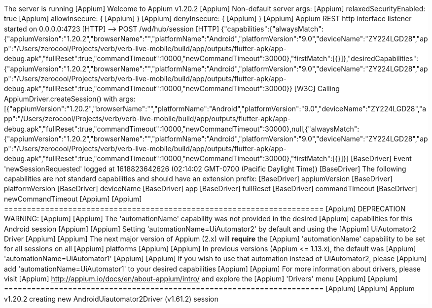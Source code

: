 
The server is running
[Appium] Welcome to Appium v1.20.2
[Appium] Non-default server args:
[Appium]   relaxedSecurityEnabled: true
[Appium]   allowInsecure: {
[Appium]   }
[Appium]   denyInsecure: {
[Appium]   }
[Appium] Appium REST http interface listener started on 0.0.0.0:4723
[HTTP] --> POST /wd/hub/session
[HTTP] {"capabilities":{"alwaysMatch":{"appiumVersion":"1.20.2","browserName":"","platformName":"Android","platformVersion":"9.0","deviceName":"ZY224LGD28","app":"/Users/zerocool/Projects/verb/verb-live-mobile/build/app/outputs/flutter-apk/app-debug.apk","fullReset":true,"commandTimeout":10000,"newCommandTimeout":30000},"firstMatch":[{}]},"desiredCapabilities":{"appiumVersion":"1.20.2","browserName":"","platformName":"Android","platformVersion":"9.0","deviceName":"ZY224LGD28","app":"/Users/zerocool/Projects/verb/verb-live-mobile/build/app/outputs/flutter-apk/app-debug.apk","fullReset":true,"commandTimeout":10000,"newCommandTimeout":30000}}
[W3C] Calling AppiumDriver.createSession() with args: [{"appiumVersion":"1.20.2","browserName":"","platformName":"Android","platformVersion":"9.0","deviceName":"ZY224LGD28","app":"/Users/zerocool/Projects/verb/verb-live-mobile/build/app/outputs/flutter-apk/app-debug.apk","fullReset":true,"commandTimeout":10000,"newCommandTimeout":30000},null,{"alwaysMatch":{"appiumVersion":"1.20.2","browserName":"","platformName":"Android","platformVersion":"9.0","deviceName":"ZY224LGD28","app":"/Users/zerocool/Projects/verb/verb-live-mobile/build/app/outputs/flutter-apk/app-debug.apk","fullReset":true,"commandTimeout":10000,"newCommandTimeout":30000},"firstMatch":[{}]}]
[BaseDriver] Event 'newSessionRequested' logged at 1618823642626 (02:14:02 GMT-0700 (Pacific Daylight Time))
[BaseDriver] The following capabilities are not standard capabilities and should have an extension prefix:
[BaseDriver]   appiumVersion
[BaseDriver]   platformVersion
[BaseDriver]   deviceName
[BaseDriver]   app
[BaseDriver]   fullReset
[BaseDriver]   commandTimeout
[BaseDriver]   newCommandTimeout
[Appium] 
[Appium] ======================================================================
[Appium]   DEPRECATION WARNING:
[Appium] 
[Appium]   The 'automationName' capability was not provided in the desired 
[Appium]   capabilities for this Android session
[Appium] 
[Appium]   Setting 'automationName=UiAutomator2' by default and using the 
[Appium]   UiAutomator2 Driver
[Appium] 
[Appium]   The next major version of Appium (2.x) will **require** the 
[Appium]   'automationName' capability to be set for all sessions on all 
[Appium]   platforms
[Appium] 
[Appium]   In previous versions (Appium <= 1.13.x), the default was 
[Appium]   'automationName=UiAutomator1'
[Appium] 
[Appium]   If you wish to use that automation instead of UiAutomator2, please 
[Appium]   add 'automationName=UiAutomator1' to your desired capabilities
[Appium] 
[Appium]   For more information about drivers, please visit 
[Appium]   http://appium.io/docs/en/about-appium/intro/ and explore the 
[Appium]   'Drivers' menu
[Appium] 
[Appium] ======================================================================
[Appium] 
[Appium] Appium v1.20.2 creating new AndroidUiautomator2Driver (v1.61.2) session